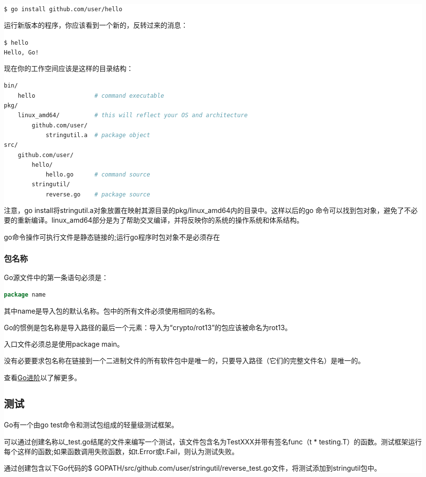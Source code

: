 ```sh
$ go install github.com/user/hello
```

运行新版本的程序，你应该看到一个新的，反转过来的消息：

```sh
$ hello
Hello, Go!
```

现在你的工作空间应该是这样的目录结构：

```sh
bin/
    hello                 # command executable
pkg/
    linux_amd64/          # this will reflect your OS and architecture
        github.com/user/
            stringutil.a  # package object
src/
    github.com/user/
        hello/
            hello.go      # command source
        stringutil/
            reverse.go    # package source
```

注意，go install将stringutil.a对象放置在映射其源目录的pkg/linux_amd64内的目录中。这样以后的go 命令可以找到包对象，避免了不必要的重新编译。linux_amd64部分是为了帮助交叉编译，并将反映你的系统的操作系统和体系结构。

go命令操作可执行文件是静态链接的;运行go程序时包对象不是必须存在

### 包名称

Go源文件中的第一条语句必须是：

```go
package name
```

其中name是导入包的默认名称。包中的所有文件必须使用相同的名称。

Go的惯例是包名称是导入路径的最后一个元素：导入为“crypto/rot13”的包应该被命名为rot13。

入口文件必须总是使用package main。

没有必要要求包名称在链接到一个二进制文件的所有软件包中是唯一的，只要导入路径（它们的完整文件名）是唯一的。

查看[Go进阶](/2018/12/16/go_2/)以了解更多。

测试
--

Go有一个由go test命令和测试包组成的轻量级测试框架。

可以通过创建名称以_test.go结尾的文件来编写一个测试，该文件包含名为TestXXX并带有签名func（t * testing.T）的函数。测试框架运行每个这样的函数;如果函数调用失败函数，如t.Error或t.Fail，则认为测试失败。

通过创建包含以下Go代码的$ GOPATH/src/github.com/user/stringutil/reverse_test.go文件，将测试添加到stringutil包中。
